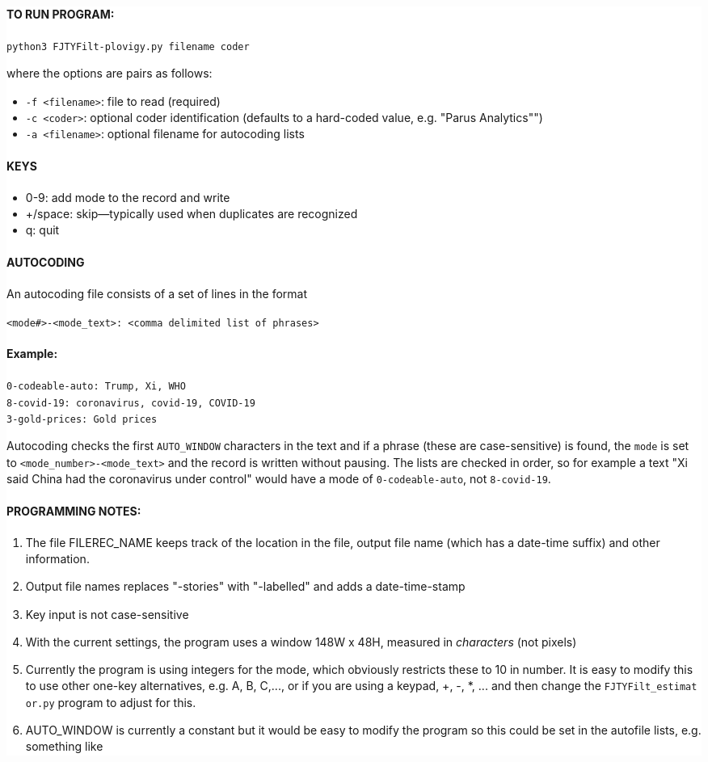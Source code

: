 #### TO RUN PROGRAM:

`python3 FJTYFilt-plovigy.py filename coder`

where the options are pairs as follows:

* `-f <filename>`:    file to read (required)
* `-c <coder>`:       optional coder identification (defaults to a hard-coded value, e.g. "Parus Analytics"")
* `-a <filename>`:    optional filename for autocoding lists


#### KEYS

* 0-9:        add mode to the record and write     
* +/space:   skip&mdash;typically used when duplicates are recognized
* q:          quit 

#### AUTOCODING 

An autocoding file consists of a set of lines in the format

  `<mode#>-<mode_text>: <comma delimited list of phrases>`
  
#### Example:
```
0-codeable-auto: Trump, Xi, WHO
8-covid-19: coronavirus, covid-19, COVID-19
3-gold-prices: Gold prices
````

Autocoding checks the first `AUTO_WINDOW` characters in the text and if a phrase (these are case-sensitive) is found, the `mode` is set to `<mode_number>-<mode_text>` 
and the record is written without pausing. The lists are checked in order, so for example a text "Xi said China had the coronavirus
under control" would have a mode of `0-codeable-auto`, not `8-covid-19`.

#### PROGRAMMING NOTES:

1. The file FILEREC_NAME keeps track of the location in the file, output file name (which has a date-time suffix) and other information.

2. Output file names replaces "-stories" with "-labelled" and adds a date-time-stamp

3. Key input is not case-sensitive

4. With the current settings, the program uses a window 148W x 48H, measured in *characters* (not pixels)

4. Currently the program is using integers for the mode, which obviously restricts these to 10 in number. It is easy to 
   modify this to use other one-key alternatives, e.g. A, B, C,..., or if you are using a keypad, +, -, *, ... and then
   change the `FJTYFilt_estimator.py` program to adjust for this.
   
5. AUTO_WINDOW is currently a constant but it would be easy to modify the program so this could be set in the autofile lists,
   e.g. something like
   